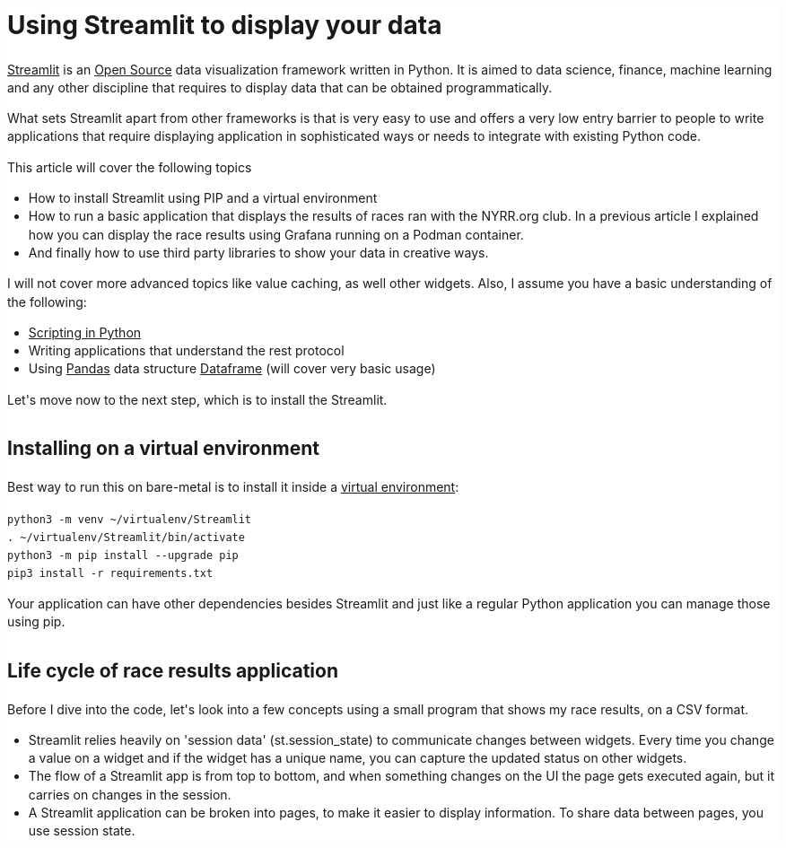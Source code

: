 # Using Streamlit to display your data

[Streamlit](https://streamlit.io/) is an [Open Source](https://github.com/streamlit/streamlit) data visualization framework written in Python. It is aimed to data science, finance, machine learning and any other discipline that requires to display data that can be obtained programmatically.

What sets Streamlit apart from other frameworks is that is very easy to use and offers a very low entry barrier to people to write applications that require displaying application in sophisticated ways or needs to integrate with existing Python code.

This article will cover the following topics

* How to install Streamlit using PIP and a virtual environment
* How to run a basic application that displays the results of races ran with the NYRR.org club. In a previous article I explained how you can display the race results using Grafana running on a Podman container.
* And finally how to use third party libraries to show your data in creative ways.

I will not cover more advanced topics like value caching, as well other widgets. Also, I assume you have a basic understanding of the following:

* [Scripting in Python](https://www.redhat.com/sysadmin/python-scripting-intro)
* Writing applications that understand the rest protocol
* Using [Pandas](https://pandas.pydata.org/pandas-docs/stable/index.html) data structure [Dataframe](https://pandas.pydata.org/pandas-docs/stable/reference/frame.html) (will cover very basic usage)

Let's move now to the next step, which is to install the Streamlit.

## Installing on a virtual environment

Best way to run this on bare-metal is to install it inside a [virtual environment](https://www.redhat.com/sysadmin/packaging-applications-python):

```shell
python3 -m venv ~/virtualenv/Streamlit
. ~/virtualenv/Streamlit/bin/activate
python3 -m pip install --upgrade pip
pip3 install -r requirements.txt
```

Your application can have other dependencies besides Streamlit and just like a regular Python application you can manage those using pip.

## Life cycle of race results application

Before I dive into the code, let's look into a few concepts using a small program that shows my race results, on a CSV format.

* Streamlit relies heavily on 'session data' (st.session_state) to communicate changes between widgets. Every time you change a value on a widget and if the widget has a unique name, you can capture the updated status on other widgets.
* The flow of a Streamlit app is from top to bottom, and when something changes on the UI the page gets executed again, but it carries on changes in the session.
* A Streamlit application can be broken into pages, to make it easier to display information. To share data between pages, you use session state.
